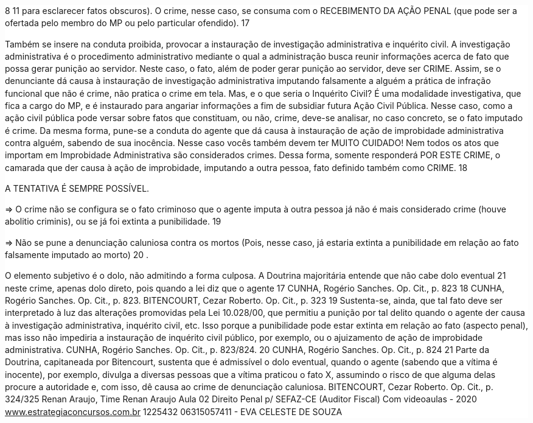 




8
11
para	esclarecer	fatos	obscuros).	O	crime,	nesse	caso,	se	consuma	com	o	RECEBIMENTO	DA	AÇÃO PENAL	(que	pode	ser	a	ofertada	pelo	membro	do	MP	ou	pelo	particular	ofendido).
17

Também	 se	 insere	 na	 conduta	 proibida,	 provocar	 a	 instauração	 de	 investigação administrativa	e	inquérito	civil.	A	 investigação	 administrativa	 é	 o	 procedimento	 administrativo mediante	o	qual	a	administração	busca	reunir	informações	acerca	de	fato	que	possa	gerar	punição ao	servidor.	Neste	caso,	o	fato,	além	de	poder	gerar	punição	ao	servidor,	deve	ser	CRIME.	Assim,	se o	 denunciante	 dá	 causa	 à	 instauração	 de	 investigação	 administrativa	 imputando	 falsamente	 a alguém	a	prática	de	infração	funcional	que	não	é	crime,	não	pratica	o	crime	em	tela.
Mas,	e	o	que	seria	o	Inquérito	Civil?	É	uma	modalidade	investigativa,	que	fica	a	cargo	do	MP, e	é	instaurado	para	angariar	informações	a	fim	de	subsidiar	futura	Ação	Civil	Pública.	Nesse	caso, como	a	ação	civil	pública	pode	versar	sobre	fatos	que	constituam,	ou	não,	crime,	deve-se	analisar, no	caso	concreto,	se	o	fato	imputado	é	crime.
Da	 mesma	 forma,	 pune-se	 a	 conduta	 do	 agente	 que	 dá	 causa	à	 instauração	 de	 ação	 de improbidade	administrativa	contra	alguém,	sabendo	de	sua	inocência.	Nesse	caso	vocês	também devem	ter	MUITO	CUIDADO!	Nem	todos	os	atos	que	importam	em	Improbidade	Administrativa	são considerados	crimes.	Dessa	forma,	somente	responderá	POR	ESTE	CRIME,	o	camarada	que	der	causa à	ação	de	improbidade,	imputando	a	outra	pessoa,	fato	definido	também	como	CRIME.
18

A	TENTATIVA	É	SEMPRE	POSSÍVEL.


⇒ O	crime	não	se	configura	se	o	fato	criminoso	que	o	agente	imputa	à	outra	pessoa	já	não	é mais	considerado	crime	(houve	abolitio	criminis),	ou	se	já	foi	extinta	a	punibilidade.
19

⇒ Não	se	pune	a	denunciação	caluniosa	contra	os	mortos	(Pois,	nesse	caso,	já	estaria	extinta	a punibilidade	em	relação	ao	fato	falsamente	imputado	ao	morto) 20
.


O	elemento	subjetivo	é	o	dolo,	não	admitindo	a	forma	culposa.	A	Doutrina	majoritária	entende que	não	cabe	dolo	eventual 21
neste	crime,	apenas	dolo	direto,	pois	quando	a	lei	diz	que	o	agente 
17
CUNHA,	Rogério	Sanches.	Op.	Cit.,	p.	823 18
CUNHA,	Rogério	Sanches.	Op.	Cit.,	p.	823.	BITENCOURT,	Cezar	Roberto.	Op.	Cit.,	p.	323 19
Sustenta-se,	ainda,	que	tal	fato	deve	ser	interpretado	à	luz	das	alterações	promovidas	pela	Lei	10.028/00,	que	permitiu	a	punição por	tal	delito	quando	o	agente	der	causa	à	investigação	administrativa,	inquérito	civil,	etc.	Isso	porque	a	punibilidade	pode	estar extinta	em	relação	ao	fato	(aspecto	penal),	mas	isso	não	impediria	a	instauração	de	inquérito	civil	público,	por	exemplo,	ou	o ajuizamento	de	ação	de	improbidade	administrativa.	CUNHA,	Rogério	Sanches.	Op.	Cit.,	p.	823/824.
20
CUNHA,	Rogério	Sanches.	Op.	Cit.,	p.	824 21
Parte	da	Doutrina,	capitaneada	por	Bitencourt,	sustenta	que	é	admissível	o	dolo	eventual,	quando	o	agente	(sabendo	que	a vítima	é	inocente),	por	exemplo,	divulga	a	diversas	pessoas	que	a	vítima	praticou	o	fato	X,	assumindo	o	risco	de	que	alguma	delas procure	a	autoridade	e,	com	isso,	dê	causa	ao	crime	de	denunciação	caluniosa.	BITENCOURT,	Cezar	Roberto.	Op.	Cit.,	p.	324/325 Renan Araujo, Time Renan Araujo Aula 02
Direito Penal p/ SEFAZ-CE (Auditor Fiscal) Com videoaulas - 2020 www.estrategiaconcursos.com.br 1225432
06315057411 - EVA CELESTE DE SOUZA 

